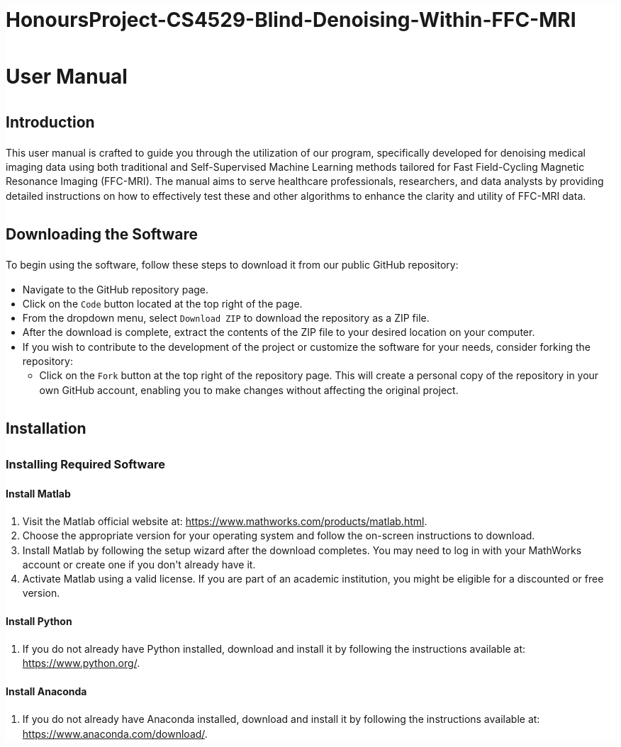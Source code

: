 # HonoursProject-CS4529-Blind-Denoising-Within-FFC-MRI

# User Manual

## Introduction

This user manual is crafted to guide you through the utilization of our program, specifically developed for denoising medical imaging data using both traditional and Self-Supervised Machine Learning methods tailored for Fast Field-Cycling Magnetic Resonance Imaging (FFC-MRI). The manual aims to serve healthcare professionals, researchers, and data analysts by providing detailed instructions on how to effectively test these and other algorithms to enhance the clarity and utility of FFC-MRI data.

## Downloading the Software

To begin using the software, follow these steps to download it from our public GitHub repository:

- Navigate to the GitHub repository page.
- Click on the `Code` button located at the top right of the page.
- From the dropdown menu, select `Download ZIP` to download the repository as a ZIP file.
- After the download is complete, extract the contents of the ZIP file to your desired location on your computer.
- If you wish to contribute to the development of the project or customize the software for your needs, consider forking the repository:
    - Click on the `Fork` button at the top right of the repository page. This will create a personal copy of the repository in your own GitHub account, enabling you to make changes without affecting the original project.

## Installation

### Installing Required Software

#### Install Matlab

1. Visit the Matlab official website at: https://www.mathworks.com/products/matlab.html.
2. Choose the appropriate version for your operating system and follow the on-screen instructions to download.
3. Install Matlab by following the setup wizard after the download completes. You may need to log in with your MathWorks account or create one if you don't already have it.
4. Activate Matlab using a valid license. If you are part of an academic institution, you might be eligible for a discounted or free version.

#### Install Python

1. If you do not already have Python installed, download and install it by following the instructions available at: https://www.python.org/.

#### Install Anaconda

1. If you do not already have Anaconda installed, download and install it by following the instructions available at: https://www.anaconda.com/download/.
